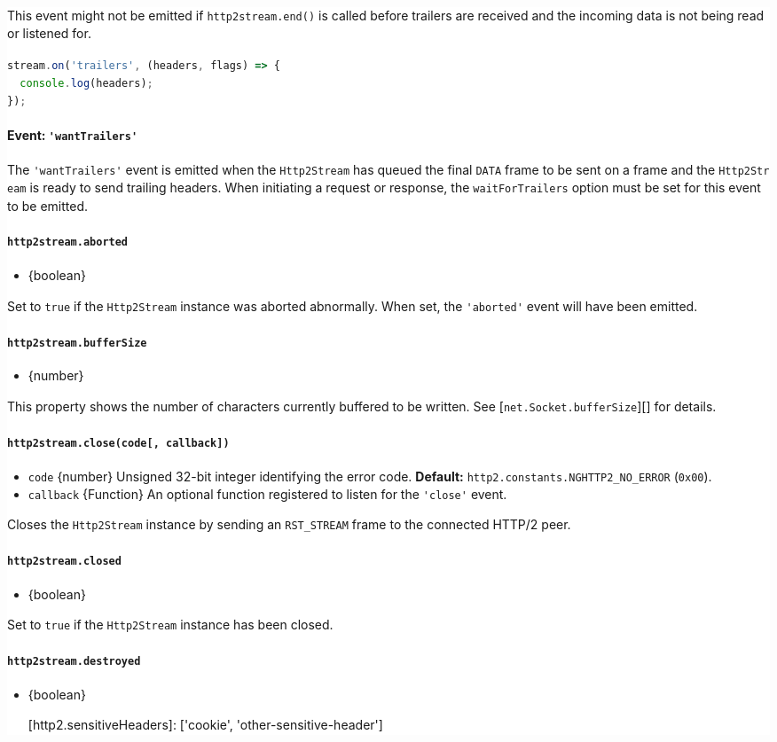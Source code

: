 This event might not be emitted if `http2stream.end()` is called
before trailers are received and the incoming data is not being read or
listened for.

```js
stream.on('trailers', (headers, flags) => {
  console.log(headers);
});
```

#### Event: `'wantTrailers'`



The `'wantTrailers'` event is emitted when the `Http2Stream` has queued the
final `DATA` frame to be sent on a frame and the `Http2Stream` is ready to send
trailing headers. When initiating a request or response, the `waitForTrailers`
option must be set for this event to be emitted.

#### `http2stream.aborted`



* {boolean}

Set to `true` if the `Http2Stream` instance was aborted abnormally. When set,
the `'aborted'` event will have been emitted.

#### `http2stream.bufferSize`



* {number}

This property shows the number of characters currently buffered to be written.
See [`net.Socket.bufferSize`][] for details.

#### `http2stream.close(code[, callback])`



* `code` {number} Unsigned 32-bit integer identifying the error code.
  **Default:** `http2.constants.NGHTTP2_NO_ERROR` (`0x00`).
* `callback` {Function} An optional function registered to listen for the
  `'close'` event.

Closes the `Http2Stream` instance by sending an `RST_STREAM` frame to the
connected HTTP/2 peer.

#### `http2stream.closed`



* {boolean}

Set to `true` if the `Http2Stream` instance has been closed.

#### `http2stream.destroyed`



* {boolean}


  [http2.sensitiveHeaders]: ['cookie', 'other-sensitive-header']